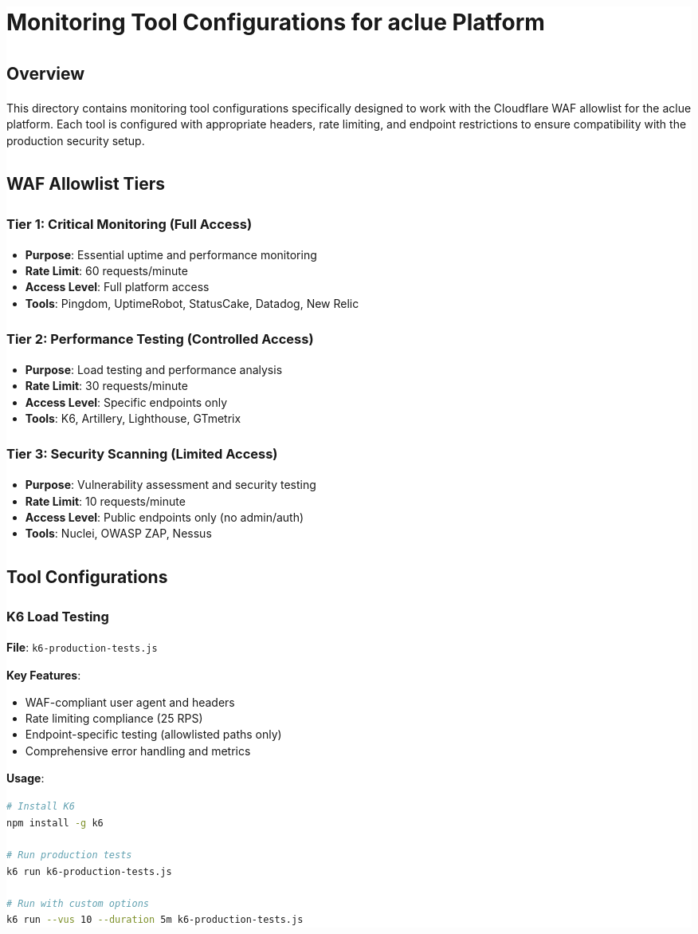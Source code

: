 # Monitoring Tool Configurations for aclue Platform

## Overview

This directory contains monitoring tool configurations specifically designed to work with the Cloudflare WAF allowlist for the aclue platform. Each tool is configured with appropriate headers, rate limiting, and endpoint restrictions to ensure compatibility with the production security setup.

## WAF Allowlist Tiers

### Tier 1: Critical Monitoring (Full Access)
- **Purpose**: Essential uptime and performance monitoring
- **Rate Limit**: 60 requests/minute
- **Access Level**: Full platform access
- **Tools**: Pingdom, UptimeRobot, StatusCake, Datadog, New Relic

### Tier 2: Performance Testing (Controlled Access)
- **Purpose**: Load testing and performance analysis
- **Rate Limit**: 30 requests/minute
- **Access Level**: Specific endpoints only
- **Tools**: K6, Artillery, Lighthouse, GTmetrix

### Tier 3: Security Scanning (Limited Access)
- **Purpose**: Vulnerability assessment and security testing
- **Rate Limit**: 10 requests/minute
- **Access Level**: Public endpoints only (no admin/auth)
- **Tools**: Nuclei, OWASP ZAP, Nessus

## Tool Configurations

### K6 Load Testing

**File**: `k6-production-tests.js`

**Key Features**:
- WAF-compliant user agent and headers
- Rate limiting compliance (25 RPS)
- Endpoint-specific testing (allowlisted paths only)
- Comprehensive error handling and metrics

**Usage**:
```bash
# Install K6
npm install -g k6

# Run production tests
k6 run k6-production-tests.js

# Run with custom options
k6 run --vus 10 --duration 5m k6-production-tests.js
```
